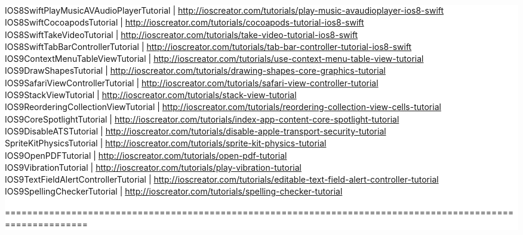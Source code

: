 IOS8SwiftPlayMusicAVAudioPlayerTutorial | http://ioscreator.com/tutorials/play-music-avaudioplayer-ios8-swift
IOS8SwiftCocoapodsTutorial	| http://ioscreator.com/tutorials/cocoapods-tutorial-ios8-swift  
IOS8SwiftTakeVideoTutorial	| http://ioscreator.com/tutorials/take-video-tutorial-ios8-swift  
IOS8SwiftTabBarControllerTutorial | http://ioscreator.com/tutorials/tab-bar-controller-tutorial-ios8-swift  
IOS9ContextMenuTableViewTutorial | http://ioscreator.com/tutorials/use-context-menu-table-view-tutorial  
IOS9DrawShapesTutorial		| http://ioscreator.com/tutorials/drawing-shapes-core-graphics-tutorial  
IOS9SafariViewControllerTutorial | http://ioscreator.com/tutorials/safari-view-controller-tutorial  
IOS9StackViewTutorial		| http://ioscreator.com/tutorials/stack-view-tutorial  
IOS9ReorderingCollectionViewTutorial | http://ioscreator.com/tutorials/reordering-collection-view-cells-tutorial  
IOS9CoreSpotlightTutorial	| http://ioscreator.com/tutorials/index-app-content-core-spotlight-tutorial  
IOS9DisableATSTutorial		| http://ioscreator.com/tutorials/disable-apple-transport-security-tutorial  
SpriteKitPhysicsTutorial	| http://ioscreator.com/tutorials/sprite-kit-physics-tutorial  
IOS9OpenPDFTutorial		| http://ioscreator.com/tutorials/open-pdf-tutorial  
IOS9VibrationTutorial		| http://ioscreator.com/tutorials/play-vibration-tutorial  
IOS9TextFieldAlertControllerTutorial | http://ioscreator.com/tutorials/editable-text-field-alert-controller-tutorial  
IOS9SpellingCheckerTutorial	| http://ioscreator.com/tutorials/spelling-checker-tutorial  

===========================================================================================================

